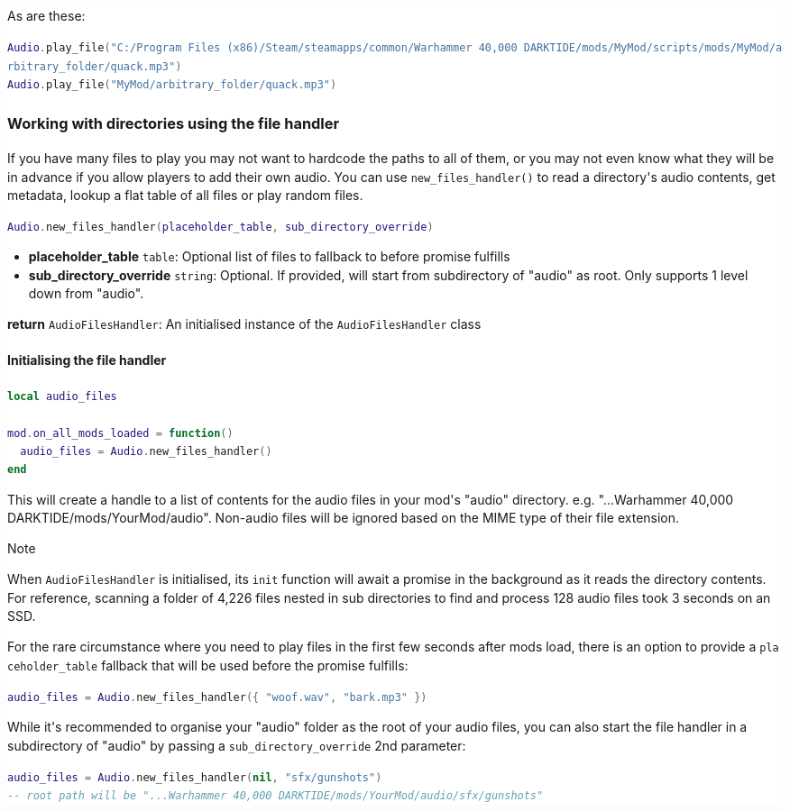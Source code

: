 As are these:
```lua
Audio.play_file("C:/Program Files (x86)/Steam/steamapps/common/Warhammer 40,000 DARKTIDE/mods/MyMod/scripts/mods/MyMod/arbitrary_folder/quack.mp3")
Audio.play_file("MyMod/arbitrary_folder/quack.mp3")
```

### Working with directories using the file handler

If you have many files to play you may not want to hardcode the paths to all of them, or you may not even know what they will be in advance if you allow players to add their own audio. You can use `new_files_handler()` to read a directory's audio contents, get metadata, lookup a flat table of all files or play random files.

```lua
Audio.new_files_handler(placeholder_table, sub_directory_override)
```

- **placeholder_table** `table`: Optional list of files to fallback to before promise fulfills
- **sub_directory_override** `string`: Optional. If provided, will start from subdirectory of "audio" as root. Only supports 1 level down from "audio".

**return** `AudioFilesHandler`: An initialised instance of the `AudioFilesHandler` class

#### Initialising the file handler

```lua
local audio_files

mod.on_all_mods_loaded = function()
  audio_files = Audio.new_files_handler()
end
```

This will create a handle to a list of contents for the audio files in your mod's "audio" directory. e.g. "...Warhammer 40,000 DARKTIDE/mods/YourMod/audio". Non-audio files will be ignored based on the MIME type of their file extension.

> [!NOTE]
> When `AudioFilesHandler` is initialised, its `init` function will await a promise in the background as it reads the directory contents. For reference, scanning a folder of 4,226 files nested in sub directories to find and process 128 audio files took 3 seconds on an SSD.

For the rare circumstance where you need to play files in the first few seconds after mods load, there is an option to provide a `placeholder_table` fallback that will be used before the promise fulfills:

```lua
audio_files = Audio.new_files_handler({ "woof.wav", "bark.mp3" })
```

While it's recommended to organise your "audio" folder as the root of your audio files, you can also start the file handler in a subdirectory of "audio" by passing a `sub_directory_override` 2nd parameter:

```lua
audio_files = Audio.new_files_handler(nil, "sfx/gunshots")
-- root path will be "...Warhammer 40,000 DARKTIDE/mods/YourMod/audio/sfx/gunshots"
```
